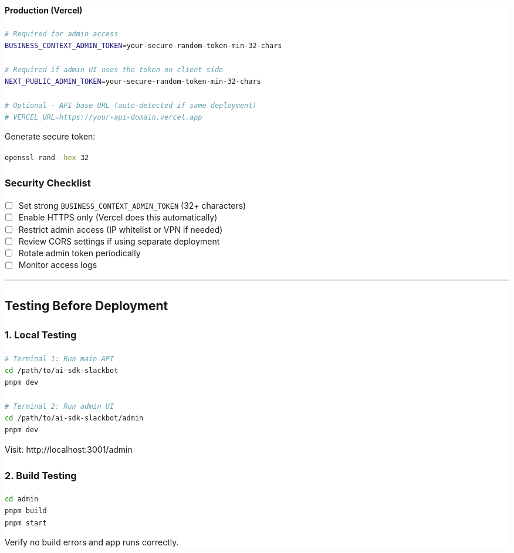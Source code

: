 #### Production (Vercel)
```bash
# Required for admin access
BUSINESS_CONTEXT_ADMIN_TOKEN=your-secure-random-token-min-32-chars

# Required if admin UI uses the token on client side
NEXT_PUBLIC_ADMIN_TOKEN=your-secure-random-token-min-32-chars

# Optional - API base URL (auto-detected if same deployment)
# VERCEL_URL=https://your-api-domain.vercel.app
```

Generate secure token:
```bash
openssl rand -hex 32
```

### Security Checklist

- [ ] Set strong `BUSINESS_CONTEXT_ADMIN_TOKEN` (32+ characters)
- [ ] Enable HTTPS only (Vercel does this automatically)
- [ ] Restrict admin access (IP whitelist or VPN if needed)
- [ ] Review CORS settings if using separate deployment
- [ ] Rotate admin token periodically
- [ ] Monitor access logs

---

## Testing Before Deployment

### 1. Local Testing

```bash
# Terminal 1: Run main API
cd /path/to/ai-sdk-slackbot
pnpm dev

# Terminal 2: Run admin UI
cd /path/to/ai-sdk-slackbot/admin
pnpm dev
```

Visit: http://localhost:3001/admin

### 2. Build Testing

```bash
cd admin
pnpm build
pnpm start
```

Verify no build errors and app runs correctly.
